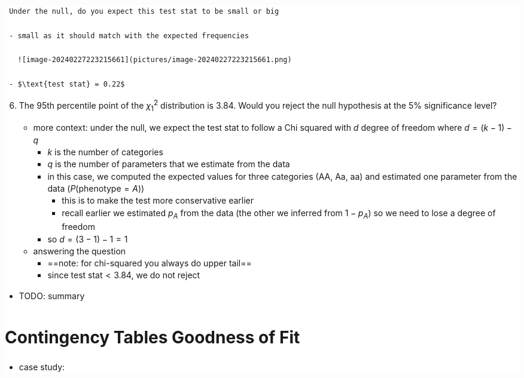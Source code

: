      Under the null, do you expect this test stat to be small or big

     - small as it should match with the expected frequencies

       ![image-20240227223215661](pictures/image-20240227223215661.png) 

     - $\text{test stat} = 0.22$ 

  6. The 95th percentile point of the $\chi^2_1$ distribution is 3.84. Would you reject the null hypothesis at the 5% significance level?

     - more context: under the null, we expect the test stat to follow a Chi squared with $d$ degree of freedom where $d = (k - 1) - q$
       - $k$ is the number of categories
       - $q$​ is the number of parameters that we estimate from the data
       - in this case, we computed the expected values for three categories (AA, Aa, aa) and estimated one
         parameter from the data ($P(\text{phenotype} = A)$) 
         - this is to make the test more conservative earlier
         - recall earlier we estimated $p_{A}$ from the data (the other we inferred from $1 - p_A$) so we need to lose a degree of freedom
       - so $d = (3 - 1) - 1 = 1$​
     - answering the question
       - ==note: for chi-squared you always do upper tail==
       - since $\text{test stat} < 3.84$​, we do not reject

- TODO: summary 


# Contingency Tables Goodness of Fit

- case study:
